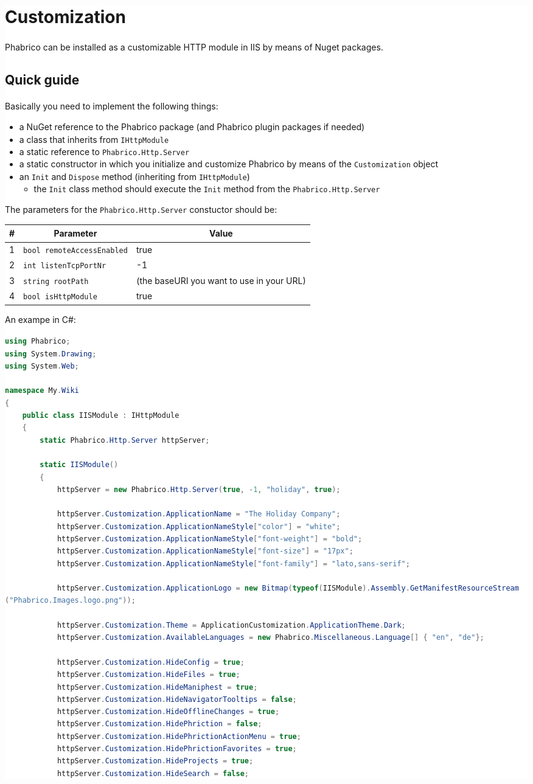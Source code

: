 ﻿# Customization

Phabrico can be installed as a customizable HTTP module in IIS by means of Nuget packages.

## Quick guide
Basically you need to implement the following things:
- a NuGet reference to the Phabrico package (and Phabrico plugin packages if needed)
- a class that inherits from `IHttpModule`
- a static reference to `Phabrico.Http.Server`
- a static constructor in which you initialize and customize Phabrico by means of the `Customization` object
- an `Init` and `Dispose` method (inheriting from `IHttpModule`)
  - the `Init` class method should execute the `Init` method from the `Phabrico.Http.Server`
  
The parameters for the `Phabrico.Http.Server` constuctor should be:

| #  | Parameter                  | Value                                       |
|----|----------------------------|---------------------------------------------|
| 1  | `bool remoteAccessEnabled` | true                                        |
| 2  | `int listenTcpPortNr`      | -1                                          |
| 3  | `string rootPath`          | (the baseURI you want to use in your URL)   |
| 4  | `bool isHttpModule`        | true                                        |

An exampe in C#:

``` cs
using Phabrico;
using System.Drawing;
using System.Web;

namespace My.Wiki
{
    public class IISModule : IHttpModule
    {
        static Phabrico.Http.Server httpServer;

        static IISModule()
        {
            httpServer = new Phabrico.Http.Server(true, -1, "holiday", true);

            httpServer.Customization.ApplicationName = "The Holiday Company";
            httpServer.Customization.ApplicationNameStyle["color"] = "white";
            httpServer.Customization.ApplicationNameStyle["font-weight"] = "bold";
            httpServer.Customization.ApplicationNameStyle["font-size"] = "17px";
            httpServer.Customization.ApplicationNameStyle["font-family"] = "lato,sans-serif";

            httpServer.Customization.ApplicationLogo = new Bitmap(typeof(IISModule).Assembly.GetManifestResourceStream("Phabrico.Images.logo.png"));

            httpServer.Customization.Theme = ApplicationCustomization.ApplicationTheme.Dark;
            httpServer.Customization.AvailableLanguages = new Phabrico.Miscellaneous.Language[] { "en", "de"};

            httpServer.Customization.HideConfig = true;
            httpServer.Customization.HideFiles = true;
            httpServer.Customization.HideManiphest = true;
            httpServer.Customization.HideNavigatorTooltips = false;
            httpServer.Customization.HideOfflineChanges = true;
            httpServer.Customization.HidePhriction = false;
            httpServer.Customization.HidePhrictionActionMenu = true;
            httpServer.Customization.HidePhrictionFavorites = true;
            httpServer.Customization.HideProjects = true;
            httpServer.Customization.HideSearch = false;
```